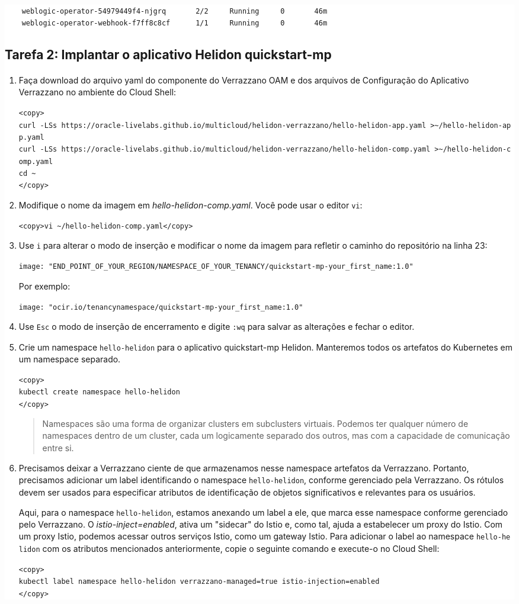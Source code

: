         weblogic-operator-54979449f4-njgrq       2/2     Running     0       46m
        weblogic-operator-webhook-f7ff8c8cf      1/1     Running     0       46m
        

## Tarefa 2: Implantar o aplicativo Helidon quickstart-mp

1.  Faça download do arquivo yaml do componente do Verrazzano OAM e dos arquivos de Configuração do Aplicativo Verrazzano no ambiente do Cloud Shell:
    
        <copy>
        curl -LSs https://oracle-livelabs.github.io/multicloud/helidon-verrazzano/hello-helidon-app.yaml >~/hello-helidon-app.yaml
        curl -LSs https://oracle-livelabs.github.io/multicloud/helidon-verrazzano/hello-helidon-comp.yaml >~/hello-helidon-comp.yaml
        cd ~
        </copy>
        
2.  Modifique o nome da imagem em _hello-helidon-comp.yaml_. Você pode usar o editor `vi`:
    
        <copy>vi ~/hello-helidon-comp.yaml</copy>
        
3.  Use `i` para alterar o modo de inserção e modificar o nome da imagem para refletir o caminho do repositório na linha 23:
    
        image: "END_POINT_OF_YOUR_REGION/NAMESPACE_OF_YOUR_TENANCY/quickstart-mp-your_first_name:1.0"
        
    
    Por exemplo:
    
        image: "ocir.io/tenancynamespace/quickstart-mp-your_first_name:1.0"
        
4.  Use `Esc` o modo de inserção de encerramento e digite `:wq` para salvar as alterações e fechar o editor.
    
5.  Crie um namespace `hello-helidon` para o aplicativo quickstart-mp Helidon. Manteremos todos os artefatos do Kubernetes em um namespace separado.
    
        <copy>
        kubectl create namespace hello-helidon
        </copy>
        
    
    > Namespaces são uma forma de organizar clusters em subclusters virtuais. Podemos ter qualquer número de namespaces dentro de um cluster, cada um logicamente separado dos outros, mas com a capacidade de comunicação entre si.
    
6.  Precisamos deixar a Verrazzano ciente de que armazenamos nesse namespace artefatos da Verrazzano. Portanto, precisamos adicionar um label identificando o namespace `hello-helidon`, conforme gerenciado pela Verrazzano. Os rótulos devem ser usados para especificar atributos de identificação de objetos significativos e relevantes para os usuários.
    
    Aqui, para o namespace `hello-helidon`, estamos anexando um label a ele, que marca esse namespace conforme gerenciado pelo Verrazzano. O _istio-inject=enabled_, ativa um "sidecar" do Istio e, como tal, ajuda a estabelecer um proxy do Istio. Com um proxy Istio, podemos acessar outros serviços Istio, como um gateway Istio. Para adicionar o label ao namespace `hello-helidon` com os atributos mencionados anteriormente, copie o seguinte comando e execute-o no Cloud Shell:
    
        <copy>
        kubectl label namespace hello-helidon verrazzano-managed=true istio-injection=enabled
        </copy>
        